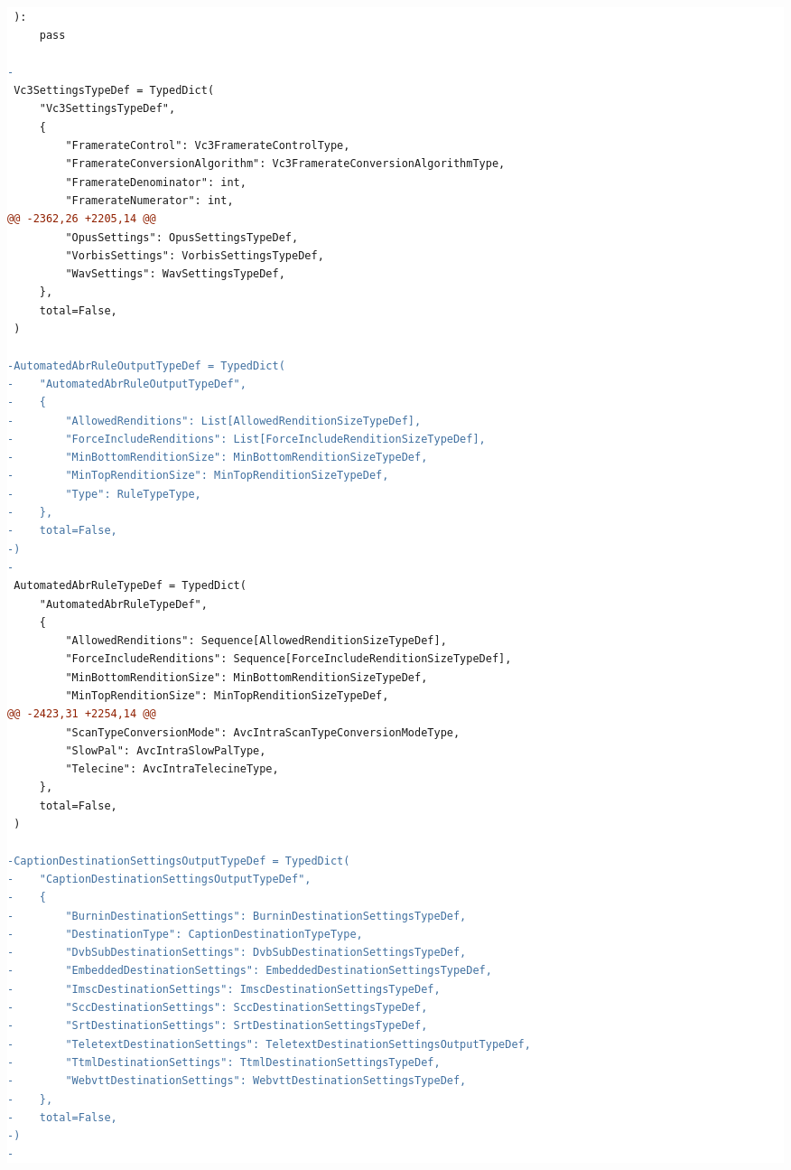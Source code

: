 ```diff
 ):
     pass
 
-
 Vc3SettingsTypeDef = TypedDict(
     "Vc3SettingsTypeDef",
     {
         "FramerateControl": Vc3FramerateControlType,
         "FramerateConversionAlgorithm": Vc3FramerateConversionAlgorithmType,
         "FramerateDenominator": int,
         "FramerateNumerator": int,
@@ -2362,26 +2205,14 @@
         "OpusSettings": OpusSettingsTypeDef,
         "VorbisSettings": VorbisSettingsTypeDef,
         "WavSettings": WavSettingsTypeDef,
     },
     total=False,
 )
 
-AutomatedAbrRuleOutputTypeDef = TypedDict(
-    "AutomatedAbrRuleOutputTypeDef",
-    {
-        "AllowedRenditions": List[AllowedRenditionSizeTypeDef],
-        "ForceIncludeRenditions": List[ForceIncludeRenditionSizeTypeDef],
-        "MinBottomRenditionSize": MinBottomRenditionSizeTypeDef,
-        "MinTopRenditionSize": MinTopRenditionSizeTypeDef,
-        "Type": RuleTypeType,
-    },
-    total=False,
-)
-
 AutomatedAbrRuleTypeDef = TypedDict(
     "AutomatedAbrRuleTypeDef",
     {
         "AllowedRenditions": Sequence[AllowedRenditionSizeTypeDef],
         "ForceIncludeRenditions": Sequence[ForceIncludeRenditionSizeTypeDef],
         "MinBottomRenditionSize": MinBottomRenditionSizeTypeDef,
         "MinTopRenditionSize": MinTopRenditionSizeTypeDef,
@@ -2423,31 +2254,14 @@
         "ScanTypeConversionMode": AvcIntraScanTypeConversionModeType,
         "SlowPal": AvcIntraSlowPalType,
         "Telecine": AvcIntraTelecineType,
     },
     total=False,
 )
 
-CaptionDestinationSettingsOutputTypeDef = TypedDict(
-    "CaptionDestinationSettingsOutputTypeDef",
-    {
-        "BurninDestinationSettings": BurninDestinationSettingsTypeDef,
-        "DestinationType": CaptionDestinationTypeType,
-        "DvbSubDestinationSettings": DvbSubDestinationSettingsTypeDef,
-        "EmbeddedDestinationSettings": EmbeddedDestinationSettingsTypeDef,
-        "ImscDestinationSettings": ImscDestinationSettingsTypeDef,
-        "SccDestinationSettings": SccDestinationSettingsTypeDef,
-        "SrtDestinationSettings": SrtDestinationSettingsTypeDef,
-        "TeletextDestinationSettings": TeletextDestinationSettingsOutputTypeDef,
-        "TtmlDestinationSettings": TtmlDestinationSettingsTypeDef,
-        "WebvttDestinationSettings": WebvttDestinationSettingsTypeDef,
-    },
-    total=False,
-)
-
```